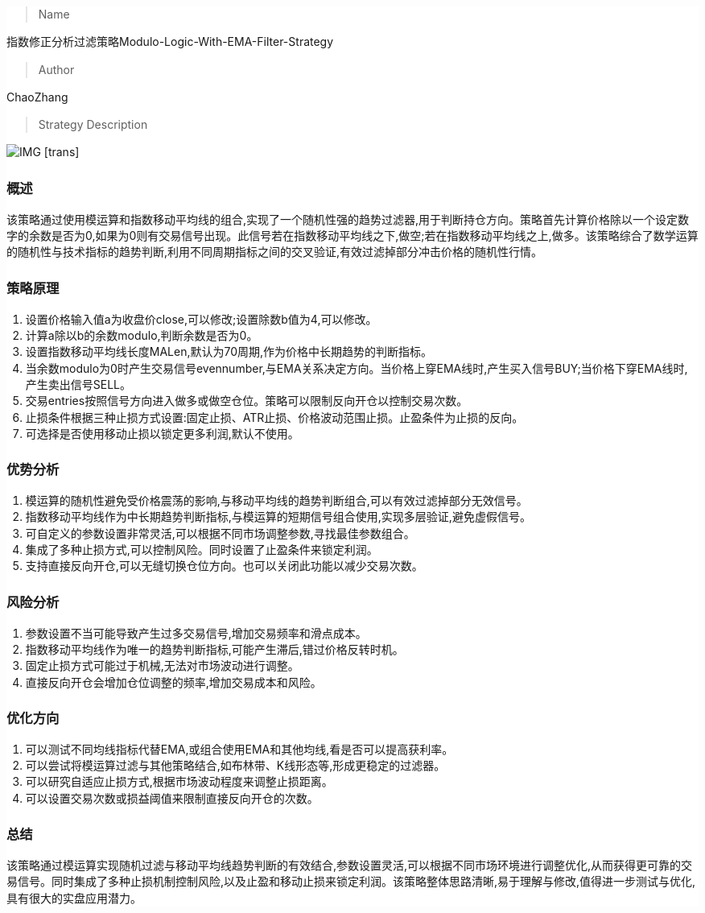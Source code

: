 
> Name

指数修正分析过滤策略Modulo-Logic-With-EMA-Filter-Strategy

> Author

ChaoZhang

> Strategy Description

![IMG](https://www.fmz.com/upload/asset/b88656dee5c507840a.png)
[trans]

### 概述

该策略通过使用模运算和指数移动平均线的组合,实现了一个随机性强的趋势过滤器,用于判断持仓方向。策略首先计算价格除以一个设定数字的余数是否为0,如果为0则有交易信号出现。此信号若在指数移动平均线之下,做空;若在指数移动平均线之上,做多。该策略综合了数学运算的随机性与技术指标的趋势判断,利用不同周期指标之间的交叉验证,有效过滤掉部分冲击价格的随机性行情。

### 策略原理

1. 设置价格输入值a为收盘价close,可以修改;设置除数b值为4,可以修改。
2. 计算a除以b的余数modulo,判断余数是否为0。
3. 设置指数移动平均线长度MALen,默认为70周期,作为价格中长期趋势的判断指标。
4. 当余数modulo为0时产生交易信号evennumber,与EMA关系决定方向。当价格上穿EMA线时,产生买入信号BUY;当价格下穿EMA线时,产生卖出信号SELL。
5. 交易entries按照信号方向进入做多或做空仓位。策略可以限制反向开仓以控制交易次数。
6. 止损条件根据三种止损方式设置:固定止损、ATR止损、价格波动范围止损。止盈条件为止损的反向。 
7. 可选择是否使用移动止损以锁定更多利润,默认不使用。

### 优势分析

1. 模运算的随机性避免受价格震荡的影响,与移动平均线的趋势判断组合,可以有效过滤掉部分无效信号。
2. 指数移动平均线作为中长期趋势判断指标,与模运算的短期信号组合使用,实现多层验证,避免虚假信号。  
3. 可自定义的参数设置非常灵活,可以根据不同市场调整参数,寻找最佳参数组合。
4. 集成了多种止损方式,可以控制风险。同时设置了止盈条件来锁定利润。
5. 支持直接反向开仓,可以无缝切换仓位方向。也可以关闭此功能以减少交易次数。

### 风险分析

1. 参数设置不当可能导致产生过多交易信号,增加交易频率和滑点成本。
2. 指数移动平均线作为唯一的趋势判断指标,可能产生滞后,错过价格反转时机。 
3. 固定止损方式可能过于机械,无法对市场波动进行调整。
4. 直接反向开仓会增加仓位调整的频率,增加交易成本和风险。

### 优化方向

1. 可以测试不同均线指标代替EMA,或组合使用EMA和其他均线,看是否可以提高获利率。
2. 可以尝试将模运算过滤与其他策略结合,如布林带、K线形态等,形成更稳定的过滤器。
3. 可以研究自适应止损方式,根据市场波动程度来调整止损距离。
4. 可以设置交易次数或损益阈值来限制直接反向开仓的次数。

### 总结

该策略通过模运算实现随机过滤与移动平均线趋势判断的有效结合,参数设置灵活,可以根据不同市场环境进行调整优化,从而获得更可靠的交易信号。同时集成了多种止损机制控制风险,以及止盈和移动止损来锁定利润。该策略整体思路清晰,易于理解与修改,值得进一步测试与优化,具有很大的实盘应用潜力。
